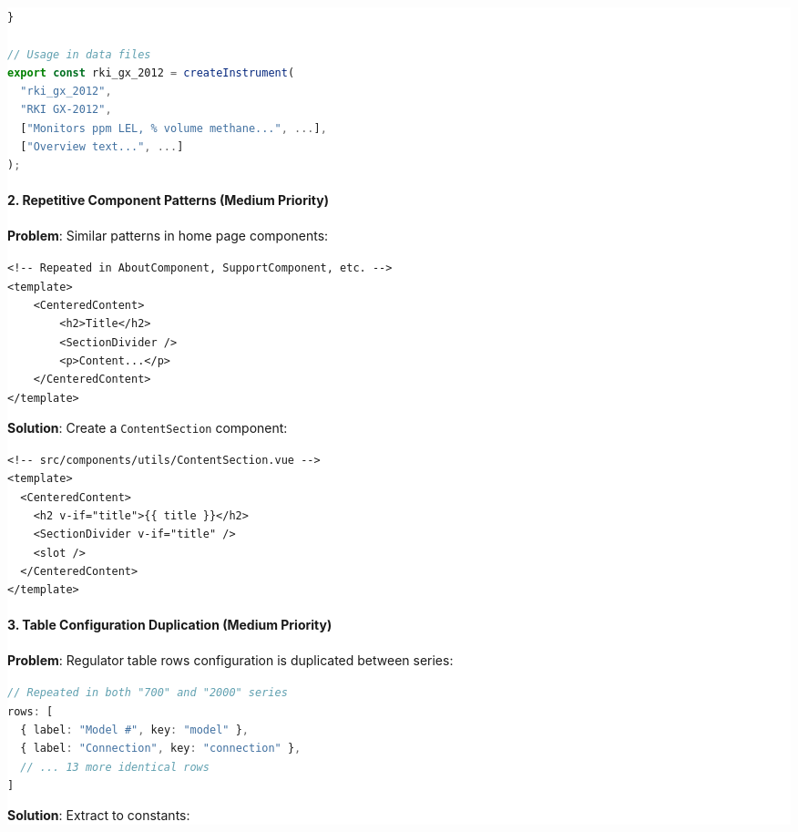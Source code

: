 ```typescript
}

// Usage in data files
export const rki_gx_2012 = createInstrument(
  "rki_gx_2012",
  "RKI GX-2012",
  ["Monitors ppm LEL, % volume methane...", ...],
  ["Overview text...", ...]
);
```

#### 2. **Repetitive Component Patterns** (Medium Priority)

**Problem**: Similar patterns in home page components:

```vue
<!-- Repeated in AboutComponent, SupportComponent, etc. -->
<template>
    <CenteredContent>
        <h2>Title</h2>
        <SectionDivider />
        <p>Content...</p>
    </CenteredContent>
</template>
```

**Solution**: Create a `ContentSection` component:

```vue
<!-- src/components/utils/ContentSection.vue -->
<template>
  <CenteredContent>
    <h2 v-if="title">{{ title }}</h2>
    <SectionDivider v-if="title" />
    <slot />
  </CenteredContent>
</template>
```

#### 3. **Table Configuration Duplication** (Medium Priority)

**Problem**: Regulator table rows configuration is duplicated between series:

```typescript
// Repeated in both "700" and "2000" series
rows: [
  { label: "Model #", key: "model" },
  { label: "Connection", key: "connection" },
  // ... 13 more identical rows
]
```

**Solution**: Extract to constants:
